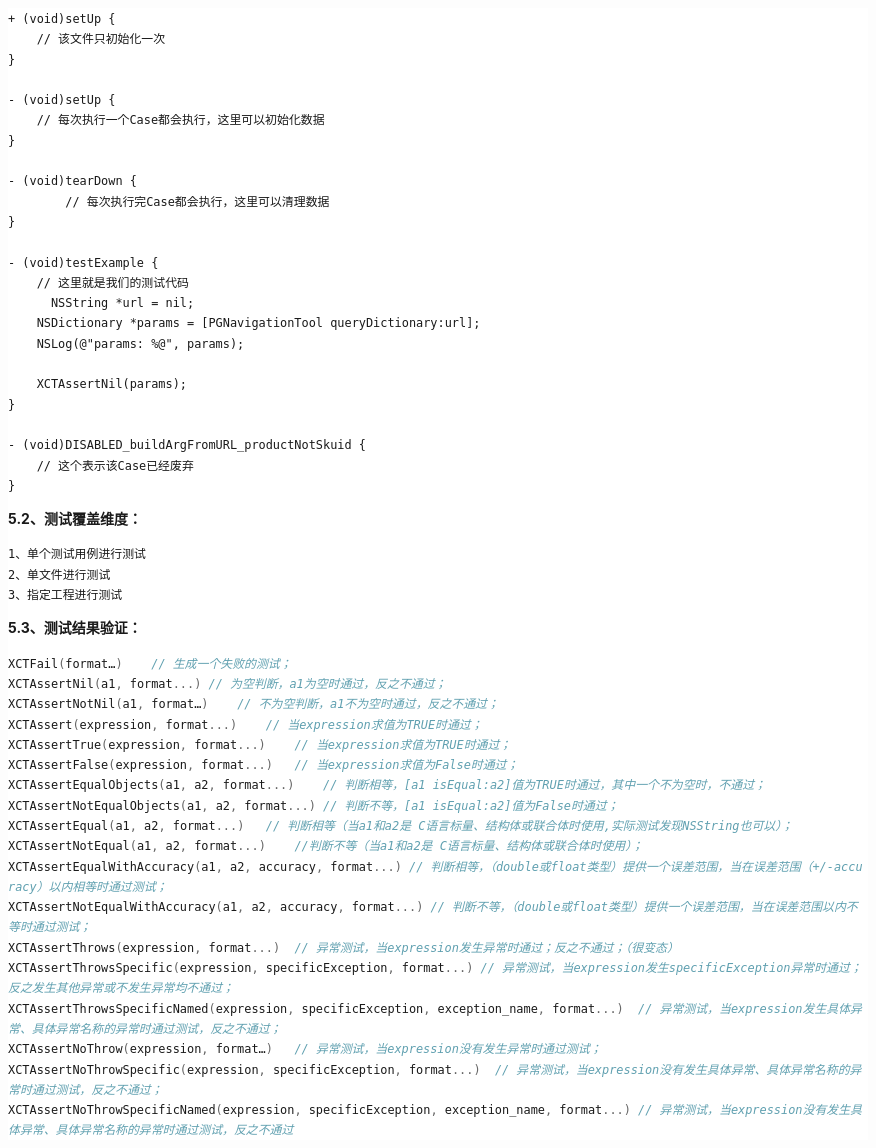 ```objc
+ (void)setUp {
    // 该文件只初始化一次
}

- (void)setUp {
    // 每次执行一个Case都会执行，这里可以初始化数据
}

- (void)tearDown {
		// 每次执行完Case都会执行，这里可以清理数据
}

- (void)testExample {
   	// 这里就是我们的测试代码
	  NSString *url = nil;
    NSDictionary *params = [PGNavigationTool queryDictionary:url];
    NSLog(@"params: %@", params);

    XCTAssertNil(params);
}

- (void)DISABLED_buildArgFromURL_productNotSkuid {
  	// 这个表示该Case已经废弃
}
```

**5.2、测试覆盖维度：**

```
1、单个测试用例进行测试
2、单文件进行测试
3、指定工程进行测试
```

**5.3、测试结果验证：**

```objective-c
XCTFail(format…) 	// 生成一个失败的测试；
XCTAssertNil(a1, format...)	// 为空判断，a1为空时通过，反之不通过；
XCTAssertNotNil(a1, format…)	// 不为空判断，a1不为空时通过，反之不通过；
XCTAssert(expression, format...)	// 当expression求值为TRUE时通过；
XCTAssertTrue(expression, format...)	// 当expression求值为TRUE时通过；
XCTAssertFalse(expression, format...)	// 当expression求值为False时通过；
XCTAssertEqualObjects(a1, a2, format...)	// 判断相等，[a1 isEqual:a2]值为TRUE时通过，其中一个不为空时，不通过；
XCTAssertNotEqualObjects(a1, a2, format...)	// 判断不等，[a1 isEqual:a2]值为False时通过；
XCTAssertEqual(a1, a2, format...)	// 判断相等（当a1和a2是 C语言标量、结构体或联合体时使用,实际测试发现NSString也可以）；
XCTAssertNotEqual(a1, a2, format...)	//判断不等（当a1和a2是 C语言标量、结构体或联合体时使用）；
XCTAssertEqualWithAccuracy(a1, a2, accuracy, format...)	// 判断相等，（double或float类型）提供一个误差范围，当在误差范围（+/-accuracy）以内相等时通过测试；
XCTAssertNotEqualWithAccuracy(a1, a2, accuracy, format...) // 判断不等，（double或float类型）提供一个误差范围，当在误差范围以内不等时通过测试；
XCTAssertThrows(expression, format...)	// 异常测试，当expression发生异常时通过；反之不通过；（很变态） 
XCTAssertThrowsSpecific(expression, specificException, format...) // 异常测试，当expression发生specificException异常时通过；反之发生其他异常或不发生异常均不通过；
XCTAssertThrowsSpecificNamed(expression, specificException, exception_name, format...)	// 异常测试，当expression发生具体异常、具体异常名称的异常时通过测试，反之不通过；
XCTAssertNoThrow(expression, format…)	// 异常测试，当expression没有发生异常时通过测试；
XCTAssertNoThrowSpecific(expression, specificException, format...)	// 异常测试，当expression没有发生具体异常、具体异常名称的异常时通过测试，反之不通过；
XCTAssertNoThrowSpecificNamed(expression, specificException, exception_name, format...)	// 异常测试，当expression没有发生具体异常、具体异常名称的异常时通过测试，反之不通过
```
